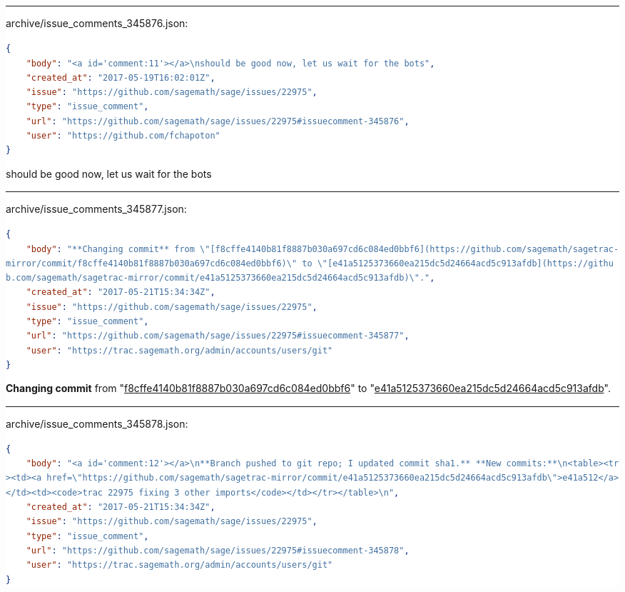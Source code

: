 

---

archive/issue_comments_345876.json:
```json
{
    "body": "<a id='comment:11'></a>\nshould be good now, let us wait for the bots",
    "created_at": "2017-05-19T16:02:01Z",
    "issue": "https://github.com/sagemath/sage/issues/22975",
    "type": "issue_comment",
    "url": "https://github.com/sagemath/sage/issues/22975#issuecomment-345876",
    "user": "https://github.com/fchapoton"
}
```

<a id='comment:11'></a>
should be good now, let us wait for the bots



---

archive/issue_comments_345877.json:
```json
{
    "body": "**Changing commit** from \"[f8cffe4140b81f8887b030a697cd6c084ed0bbf6](https://github.com/sagemath/sagetrac-mirror/commit/f8cffe4140b81f8887b030a697cd6c084ed0bbf6)\" to \"[e41a5125373660ea215dc5d24664acd5c913afdb](https://github.com/sagemath/sagetrac-mirror/commit/e41a5125373660ea215dc5d24664acd5c913afdb)\".",
    "created_at": "2017-05-21T15:34:34Z",
    "issue": "https://github.com/sagemath/sage/issues/22975",
    "type": "issue_comment",
    "url": "https://github.com/sagemath/sage/issues/22975#issuecomment-345877",
    "user": "https://trac.sagemath.org/admin/accounts/users/git"
}
```

**Changing commit** from "[f8cffe4140b81f8887b030a697cd6c084ed0bbf6](https://github.com/sagemath/sagetrac-mirror/commit/f8cffe4140b81f8887b030a697cd6c084ed0bbf6)" to "[e41a5125373660ea215dc5d24664acd5c913afdb](https://github.com/sagemath/sagetrac-mirror/commit/e41a5125373660ea215dc5d24664acd5c913afdb)".



---

archive/issue_comments_345878.json:
```json
{
    "body": "<a id='comment:12'></a>\n**Branch pushed to git repo; I updated commit sha1.** **New commits:**\n<table><tr><td><a href=\"https://github.com/sagemath/sagetrac-mirror/commit/e41a5125373660ea215dc5d24664acd5c913afdb\">e41a512</a></td><td><code>trac 22975 fixing 3 other imports</code></td></tr></table>\n",
    "created_at": "2017-05-21T15:34:34Z",
    "issue": "https://github.com/sagemath/sage/issues/22975",
    "type": "issue_comment",
    "url": "https://github.com/sagemath/sage/issues/22975#issuecomment-345878",
    "user": "https://trac.sagemath.org/admin/accounts/users/git"
}
```
